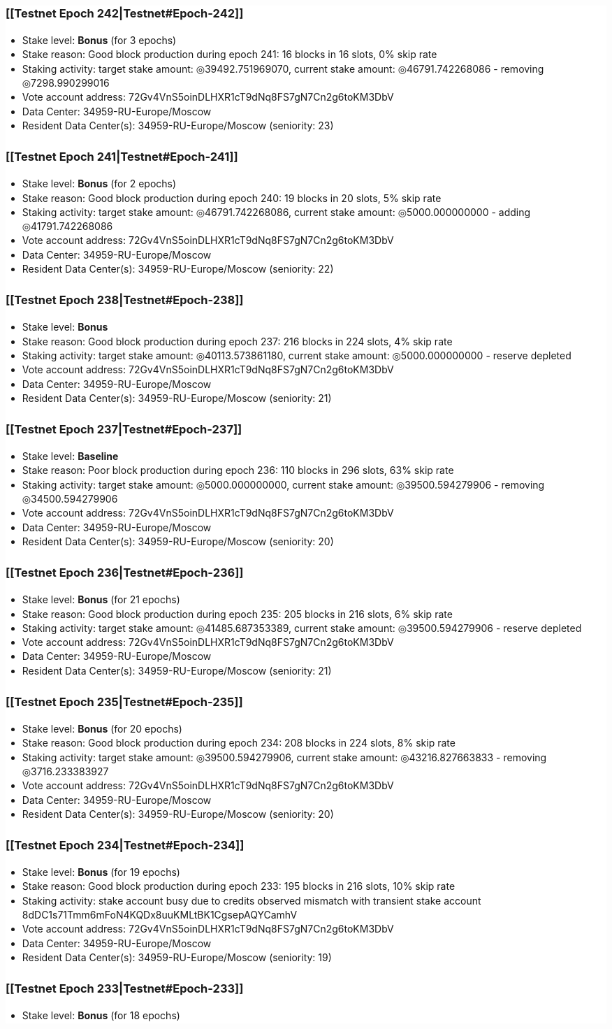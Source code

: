 ### [[Testnet Epoch 242|Testnet#Epoch-242]]
* Stake level: **Bonus** (for 3 epochs)
* Stake reason: Good block production during epoch 241: 16 blocks in 16 slots, 0% skip rate
* Staking activity: target stake amount: ◎39492.751969070, current stake amount: ◎46791.742268086 - removing ◎7298.990299016
* Vote account address: 72Gv4VnS5oinDLHXR1cT9dNq8FS7gN7Cn2g6toKM3DbV
* Data Center: 34959-RU-Europe/Moscow
* Resident Data Center(s): 34959-RU-Europe/Moscow (seniority: 23)
### [[Testnet Epoch 241|Testnet#Epoch-241]]
* Stake level: **Bonus** (for 2 epochs)
* Stake reason: Good block production during epoch 240: 19 blocks in 20 slots, 5% skip rate
* Staking activity: target stake amount: ◎46791.742268086, current stake amount: ◎5000.000000000 - adding ◎41791.742268086
* Vote account address: 72Gv4VnS5oinDLHXR1cT9dNq8FS7gN7Cn2g6toKM3DbV
* Data Center: 34959-RU-Europe/Moscow
* Resident Data Center(s): 34959-RU-Europe/Moscow (seniority: 22)
### [[Testnet Epoch 238|Testnet#Epoch-238]]
* Stake level: **Bonus**
* Stake reason: Good block production during epoch 237: 216 blocks in 224 slots, 4% skip rate
* Staking activity: target stake amount: ◎40113.573861180, current stake amount: ◎5000.000000000 - reserve depleted
* Vote account address: 72Gv4VnS5oinDLHXR1cT9dNq8FS7gN7Cn2g6toKM3DbV
* Data Center: 34959-RU-Europe/Moscow
* Resident Data Center(s): 34959-RU-Europe/Moscow (seniority: 21)
### [[Testnet Epoch 237|Testnet#Epoch-237]]
* Stake level: **Baseline**
* Stake reason: Poor block production during epoch 236: 110 blocks in 296 slots, 63% skip rate
* Staking activity: target stake amount: ◎5000.000000000, current stake amount: ◎39500.594279906 - removing ◎34500.594279906
* Vote account address: 72Gv4VnS5oinDLHXR1cT9dNq8FS7gN7Cn2g6toKM3DbV
* Data Center: 34959-RU-Europe/Moscow
* Resident Data Center(s): 34959-RU-Europe/Moscow (seniority: 20)
### [[Testnet Epoch 236|Testnet#Epoch-236]]
* Stake level: **Bonus** (for 21 epochs)
* Stake reason: Good block production during epoch 235: 205 blocks in 216 slots, 6% skip rate
* Staking activity: target stake amount: ◎41485.687353389, current stake amount: ◎39500.594279906 - reserve depleted
* Vote account address: 72Gv4VnS5oinDLHXR1cT9dNq8FS7gN7Cn2g6toKM3DbV
* Data Center: 34959-RU-Europe/Moscow
* Resident Data Center(s): 34959-RU-Europe/Moscow (seniority: 21)
### [[Testnet Epoch 235|Testnet#Epoch-235]]
* Stake level: **Bonus** (for 20 epochs)
* Stake reason: Good block production during epoch 234: 208 blocks in 224 slots, 8% skip rate
* Staking activity: target stake amount: ◎39500.594279906, current stake amount: ◎43216.827663833 - removing ◎3716.233383927
* Vote account address: 72Gv4VnS5oinDLHXR1cT9dNq8FS7gN7Cn2g6toKM3DbV
* Data Center: 34959-RU-Europe/Moscow
* Resident Data Center(s): 34959-RU-Europe/Moscow (seniority: 20)
### [[Testnet Epoch 234|Testnet#Epoch-234]]
* Stake level: **Bonus** (for 19 epochs)
* Stake reason: Good block production during epoch 233: 195 blocks in 216 slots, 10% skip rate
* Staking activity: stake account busy due to credits observed mismatch with transient stake account 8dDC1s71Tmm6mFoN4KQDx8uuKMLtBK1CgsepAQYCamhV
* Vote account address: 72Gv4VnS5oinDLHXR1cT9dNq8FS7gN7Cn2g6toKM3DbV
* Data Center: 34959-RU-Europe/Moscow
* Resident Data Center(s): 34959-RU-Europe/Moscow (seniority: 19)
### [[Testnet Epoch 233|Testnet#Epoch-233]]
* Stake level: **Bonus** (for 18 epochs)